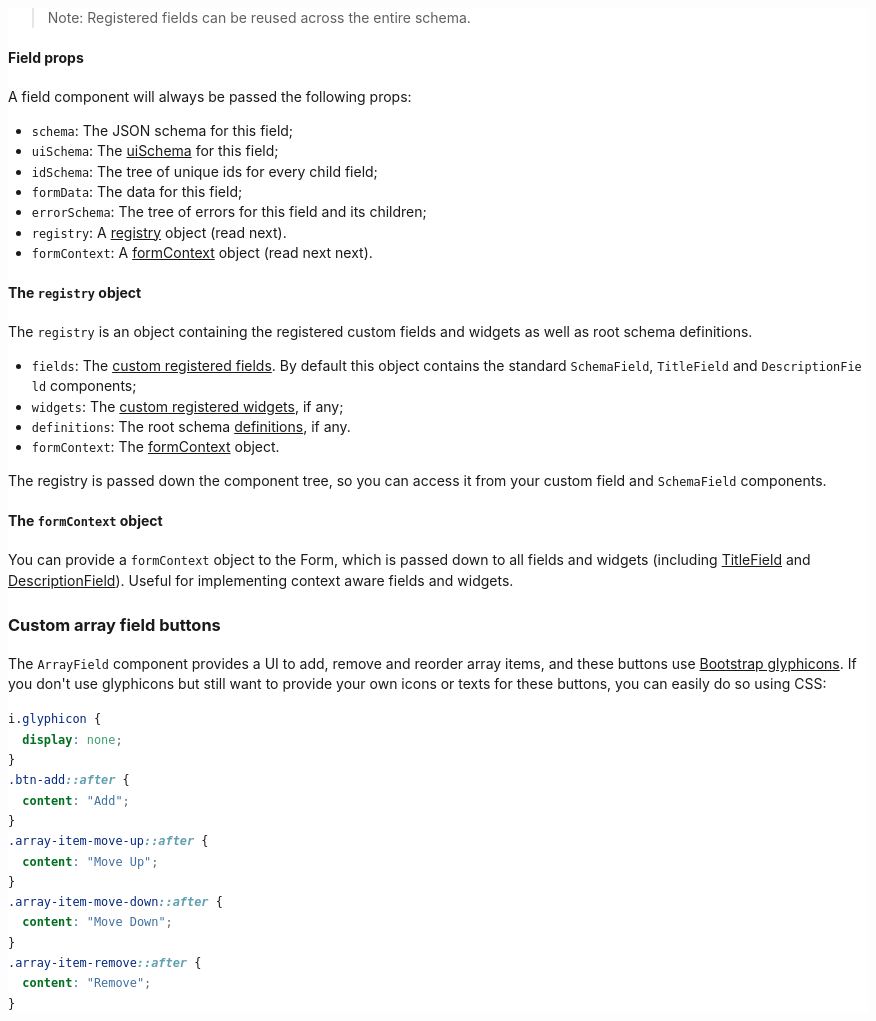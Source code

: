 > Note: Registered fields can be reused across the entire schema.

#### Field props

A field component will always be passed the following props:

* `schema`: The JSON schema for this field;
* `uiSchema`: The [uiSchema](#the-uischema-object) for this field;
* `idSchema`: The tree of unique ids for every child field;
* `formData`: The data for this field;
* `errorSchema`: The tree of errors for this field and its children;
* `registry`: A [registry](#the-registry-object) object (read next).
* `formContext`: A [formContext](#the-formcontext-object) object (read next next).

#### The `registry` object

The `registry` is an object containing the registered custom fields and widgets as well as root schema definitions.

* `fields`: The [custom registered fields](#custom-field-components). By default this object contains the standard `SchemaField`, `TitleField` and `DescriptionField` components;
* `widgets`: The [custom registered widgets](#custom-widget-components), if any;
* `definitions`: The root schema [definitions](#schema-definitions-and-references), if any.
* `formContext`: The [formContext](#the-formcontext-object) object.

The registry is passed down the component tree, so you can access it from your custom field and `SchemaField` components.

#### The `formContext` object

You can provide a `formContext` object to the Form, which is passed down to all fields and widgets (including [TitleField](#custom-titles) and [DescriptionField](#custom-descriptions)). Useful for implementing context aware fields and widgets.

### Custom array field buttons

The `ArrayField` component provides a UI to add, remove and reorder array items, and these buttons use [Bootstrap glyphicons](http://getbootstrap.com/components/#glyphicons). If you don't use glyphicons but still want to provide your own icons or texts for these buttons, you can easily do so using CSS:

```css
i.glyphicon {
  display: none;
}
.btn-add::after {
  content: "Add";
}
.array-item-move-up::after {
  content: "Move Up";
}
.array-item-move-down::after {
  content: "Move Down";
}
.array-item-remove::after {
  content: "Remove";
}
```
